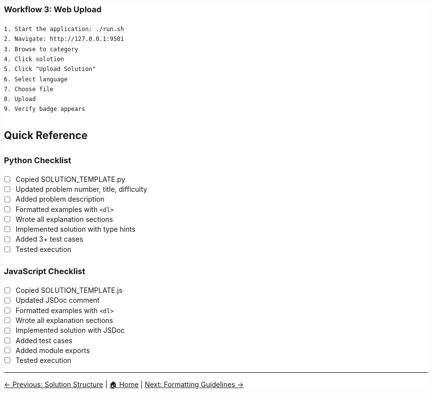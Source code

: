 ### Workflow 3: Web Upload

```
1. Start the application: ./run.sh
2. Navigate: http://127.0.0.1:9501
3. Browse to category
4. Click solution
5. Click "Upload Solution"
6. Select language
7. Choose file
8. Upload
9. Verify badge appears
```

## Quick Reference

### Python Checklist
- [ ] Copied SOLUTION_TEMPLATE.py
- [ ] Updated problem number, title, difficulty
- [ ] Added problem description
- [ ] Formatted examples with `<dl>`
- [ ] Wrote all explanation sections
- [ ] Implemented solution with type hints
- [ ] Added 3+ test cases
- [ ] Tested execution

### JavaScript Checklist
- [ ] Copied SOLUTION_TEMPLATE.js
- [ ] Updated JSDoc comment
- [ ] Formatted examples with `<dl>`
- [ ] Wrote all explanation sections
- [ ] Implemented solution with JSDoc
- [ ] Added test cases
- [ ] Added module exports
- [ ] Tested execution

---

[← Previous: Solution Structure](03-solution-structure.md) | [🏠 Home](README.md) | [Next: Formatting Guidelines →](05-formatting-guidelines.md)
